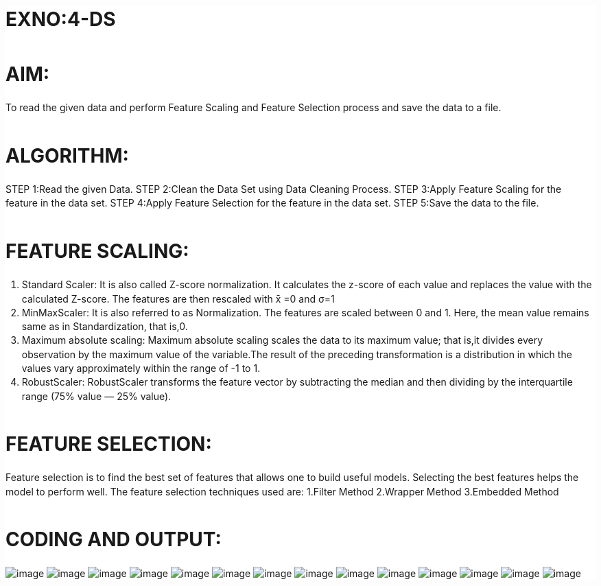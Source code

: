 # EXNO:4-DS
# AIM:
To read the given data and perform Feature Scaling and Feature Selection process and save the
data to a file.

# ALGORITHM:
STEP 1:Read the given Data.
STEP 2:Clean the Data Set using Data Cleaning Process.
STEP 3:Apply Feature Scaling for the feature in the data set.
STEP 4:Apply Feature Selection for the feature in the data set.
STEP 5:Save the data to the file.

# FEATURE SCALING:
1. Standard Scaler: It is also called Z-score normalization. It calculates the z-score of each value and replaces the value with the calculated Z-score. The features are then rescaled with x̄ =0 and σ=1
2. MinMaxScaler: It is also referred to as Normalization. The features are scaled between 0 and 1. Here, the mean value remains same as in Standardization, that is,0.
3. Maximum absolute scaling: Maximum absolute scaling scales the data to its maximum value; that is,it divides every observation by the maximum value of the variable.The result of the preceding transformation is a distribution in which the values vary approximately within the range of -1 to 1.
4. RobustScaler: RobustScaler transforms the feature vector by subtracting the median and then dividing by the interquartile range (75% value — 25% value).

# FEATURE SELECTION:
Feature selection is to find the best set of features that allows one to build useful models. Selecting the best features helps the model to perform well.
The feature selection techniques used are:
1.Filter Method
2.Wrapper Method
3.Embedded Method

# CODING AND OUTPUT:
<img width="1400" height="499" alt="image" src="https://github.com/user-attachments/assets/6c2505da-3a51-4b10-a383-8838ebcf2b4b" />
<img width="1385" height="332" alt="image" src="https://github.com/user-attachments/assets/9d78e35e-b23c-4c3b-8a57-4ae1004c49ad" />
<img width="1401" height="578" alt="image" src="https://github.com/user-attachments/assets/25908695-ef26-4f7a-bf7c-a7c7acd1b3d5" />
<img width="1397" height="274" alt="image" src="https://github.com/user-attachments/assets/3e1b0691-9223-4d53-a586-2da24a4dd9d6" />
<img width="1385" height="413" alt="image" src="https://github.com/user-attachments/assets/22e26fe9-1ca0-45b8-8fa5-d1ef3d597d0e" />
<img width="1410" height="610" alt="image" src="https://github.com/user-attachments/assets/9e0b1237-a3f7-4997-89cd-a19f360f5022" />
<img width="1403" height="631" alt="image" src="https://github.com/user-attachments/assets/52c100bb-cc33-46ce-ac34-c0dc8385661c" />
<img width="1393" height="756" alt="image" src="https://github.com/user-attachments/assets/07f208be-1b69-4ba4-9aec-43d9e8e9eaea" />
<img width="1404" height="440" alt="image" src="https://github.com/user-attachments/assets/bd04be4f-0fcf-45d8-9b82-0e1164b85a88" />
<img width="1400" height="535" alt="image" src="https://github.com/user-attachments/assets/29ed7108-362c-4b2e-9b82-d4fb86699d8b" />
<img width="1401" height="686" alt="image" src="https://github.com/user-attachments/assets/be86484f-2c91-4902-ad4f-e1cbe6da9891" />
<img width="1405" height="652" alt="image" src="https://github.com/user-attachments/assets/896b54b7-ccbc-4d8a-a3db-3321593383d5" />
<img width="1394" height="642" alt="image" src="https://github.com/user-attachments/assets/8b5f3bc2-4736-4586-97a5-f69dae9a7bc4" />
<img width="1400" height="342" alt="image" src="https://github.com/user-attachments/assets/e6ad9798-cefb-4270-86ad-1525f4d025a3" />